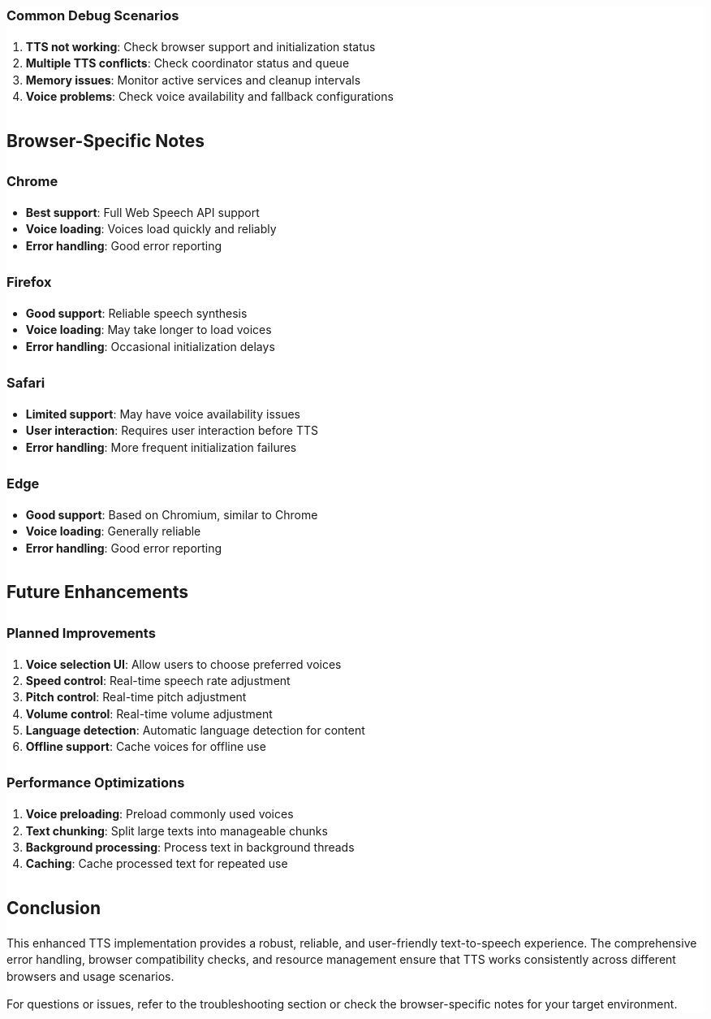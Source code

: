 ### Common Debug Scenarios

1. **TTS not working**: Check browser support and initialization status
2. **Multiple TTS conflicts**: Check coordinator status and queue
3. **Memory issues**: Monitor active services and cleanup intervals
4. **Voice problems**: Check voice availability and fallback configurations

## Browser-Specific Notes

### Chrome
- **Best support**: Full Web Speech API support
- **Voice loading**: Voices load quickly and reliably
- **Error handling**: Good error reporting

### Firefox
- **Good support**: Reliable speech synthesis
- **Voice loading**: May take longer to load voices
- **Error handling**: Occasional initialization delays

### Safari
- **Limited support**: May have voice availability issues
- **User interaction**: Requires user interaction before TTS
- **Error handling**: More frequent initialization failures

### Edge
- **Good support**: Based on Chromium, similar to Chrome
- **Voice loading**: Generally reliable
- **Error handling**: Good error reporting

## Future Enhancements

### Planned Improvements
1. **Voice selection UI**: Allow users to choose preferred voices
2. **Speed control**: Real-time speech rate adjustment
3. **Pitch control**: Real-time pitch adjustment
4. **Volume control**: Real-time volume adjustment
5. **Language detection**: Automatic language detection for content
6. **Offline support**: Cache voices for offline use

### Performance Optimizations
1. **Voice preloading**: Preload commonly used voices
2. **Text chunking**: Split large texts into manageable chunks
3. **Background processing**: Process text in background threads
4. **Caching**: Cache processed text for repeated use

## Conclusion

This enhanced TTS implementation provides a robust, reliable, and user-friendly text-to-speech experience. The comprehensive error handling, browser compatibility checks, and resource management ensure that TTS works consistently across different browsers and usage scenarios.

For questions or issues, refer to the troubleshooting section or check the browser-specific notes for your target environment.

